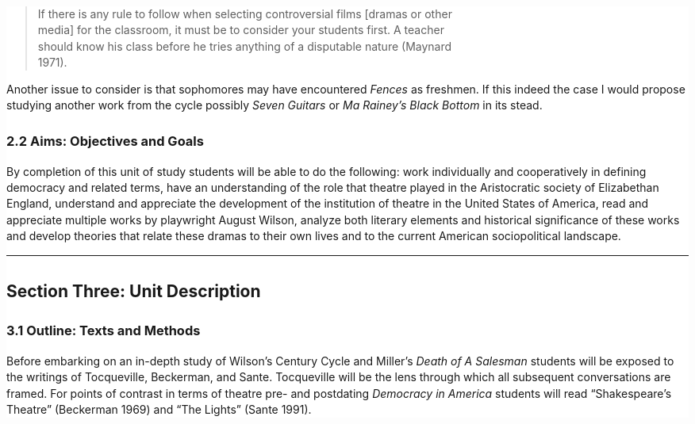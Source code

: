 
<blockquote>
  <dl>
   <dt>
    If there is any rule to follow when selecting controversial films [dramas or other
    <dt>
     media] for the classroom, it must be to consider your students first. A teacher
     <dt>
      should know his class before he tries anything of a disputable nature (Maynard
      <dt>
       1971).
      </dt>
     </dt>
    </dt>
   </dt>
  </dl>
 </blockquote>
 <p>
  Another issue to consider is that sophomores may have encountered
  <i>
   Fences
  </i>
  as freshmen. If this indeed the case I would propose studying another work from the cycle possibly
  <i>
   Seven Guitars
  </i>
  or
  <i>
   Ma Rainey’s Black Bottom
  </i>
  in its stead.
 </p>

<h3>
  2.2 Aims: Objectives and Goals
 </h3>
 <p>
  By completion of this unit of study students will be able to do the following: work individually and cooperatively in defining democracy and related terms, have an understanding of the role that theatre played in the Aristocratic society of Elizabethan England, understand and appreciate the development of the institution of theatre in the United States of America, read and appreciate multiple works by playwright August Wilson, analyze both literary elements and historical significance of these works and develop theories that relate these dramas to their own lives and to the current American sociopolitical landscape.
 </p>

<hr/>
 <h2>
  Section Three: Unit Description
 </h2>
<h3>
  3.1 Outline: Texts and Methods
 </h3>
 <p>
  Before embarking on an in-depth study of Wilson’s Century Cycle and Miller’s
  <i>
   Death of A Salesman
  </i>
  students will be exposed to the writings of Tocqueville, Beckerman, and Sante. Tocqueville will be the lens through which all subsequent conversations are framed. For points of contrast in terms of theatre pre- and postdating
  <i>
   Democracy in America
  </i>
  students will read “Shakespeare’s Theatre” (Beckerman 1969) and “The Lights” (Sante 1991).